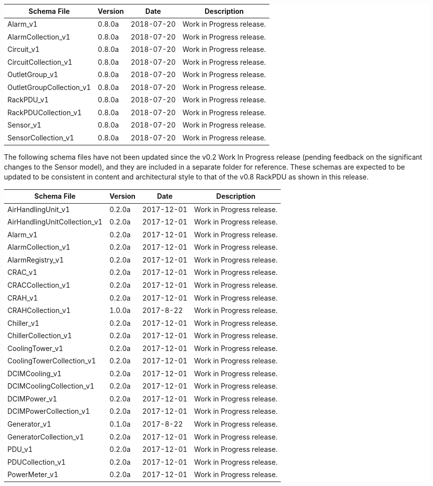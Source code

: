 | Schema File | Version | Date      | Description     |
| ---         | ---     | ---       | ---             |
| Alarm_v1 | 0.8.0a | 2018-07-20 | Work in Progress release.  |
| AlarmCollection_v1 |  0.8.0a | 2018-07-20 | Work in Progress release.  |
| Circuit_v1 | 0.8.0a | 2018-07-20 | Work in Progress release.  |
| CircuitCollection_v1 |  0.8.0a | 2018-07-20 | Work in Progress release.  |
| OutletGroup_v1 | 0.8.0a | 2018-07-20 | Work in Progress release.  |
| OutletGroupCollection_v1 |  0.8.0a | 2018-07-20 | Work in Progress release.  |
| RackPDU_v1 | 0.8.0a | 2018-07-20 | Work in Progress release.  |
| RackPDUCollection_v1 |  0.8.0a | 2018-07-20 | Work in Progress release.  |
| Sensor_v1 | 0.8.0a | 2018-07-20 | Work in Progress release.  |
| SensorCollection_v1 |  0.8.0a | 2018-07-20 | Work in Progress release.  |

The following schema files have not been updated since the v0.2 Work In Progress release (pending feedback on the significant changes to the Sensor model), and they are included in a separate folder for reference.  These schemas are expected to be updated to be consistent in content and architectural style to that of the v0.8 RackPDU as shown in this release.

| Schema File | Version | Date      | Description     |
| ---         | ---     | ---       | ---             |
| AirHandlingUnit_v1 | 0.2.0a | 2017-12-01 | Work in Progress release.  |
| AirHandlingUnitCollection_v1 |  0.2.0a | 2017-12-01 | Work in Progress release.  |
| Alarm_v1 | 0.2.0a | 2017-12-01 | Work in Progress release.  |
| AlarmCollection_v1 |  0.2.0a | 2017-12-01 | Work in Progress release.  |
| AlarmRegistry_v1 |  0.2.0a | 2017-12-01 | Work in Progress release.  |
| CRAC_v1 | 0.2.0a | 2017-12-01 | Work in Progress release.  |
| CRACCollection_v1 | 0.2.0a | 2017-12-01 | Work in Progress release.  |
| CRAH_v1 | 0.2.0a | 2017-12-01 | Work in Progress release.  |
| CRAHCollection_v1 | 1.0.0a | 2017-8-22 | Work in Progress release.  |
| Chiller_v1 | 0.2.0a | 2017-12-01 | Work in Progress release.  |
| ChillerCollection_v1 | 0.2.0a | 2017-12-01 | Work in Progress release.  |
| CoolingTower_v1 | 0.2.0a | 2017-12-01 | Work in Progress release.  |
| CoolingTowerCollection_v1 | 0.2.0a | 2017-12-01 | Work in Progress release.  |
| DCIMCooling_v1 | 0.2.0a | 2017-12-01 | Work in Progress release.  |
| DCIMCoolingCollection_v1 | 0.2.0a | 2017-12-01 | Work in Progress release.  |
| DCIMPower_v1 | 0.2.0a | 2017-12-01 | Work in Progress release.  |
| DCIMPowerCollection_v1 | 0.2.0a | 2017-12-01 | Work in Progress release.  |
| Generator_v1 | 0.1.0a | 2017-8-22 | Work in Progress release.  |
| GeneratorCollection_v1 | 0.2.0a | 2017-12-01 | Work in Progress release.  |
| PDU_v1 | 0.2.0a | 2017-12-01 | Work in Progress release.  |
| PDUCollection_v1 | 0.2.0a | 2017-12-01 | Work in Progress release.  |
| PowerMeter_v1 |  0.2.0a | 2017-12-01 | Work in Progress release.  |
